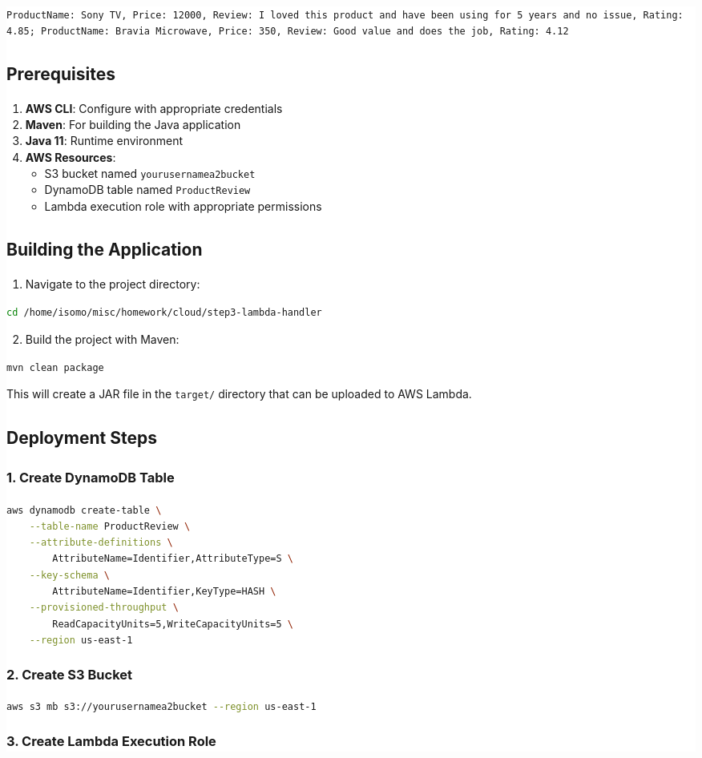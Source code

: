 ```
ProductName: Sony TV, Price: 12000, Review: I loved this product and have been using for 5 years and no issue, Rating: 4.85; ProductName: Bravia Microwave, Price: 350, Review: Good value and does the job, Rating: 4.12
```

## Prerequisites

1. **AWS CLI**: Configure with appropriate credentials
2. **Maven**: For building the Java application
3. **Java 11**: Runtime environment
4. **AWS Resources**:
   - S3 bucket named `yourusernamea2bucket`
   - DynamoDB table named `ProductReview`
   - Lambda execution role with appropriate permissions

## Building the Application

1. Navigate to the project directory:

```bash
cd /home/isomo/misc/homework/cloud/step3-lambda-handler
```

2. Build the project with Maven:

```bash
mvn clean package
```

This will create a JAR file in the `target/` directory that can be uploaded to AWS Lambda.

## Deployment Steps

### 1. Create DynamoDB Table

```bash
aws dynamodb create-table \
    --table-name ProductReview \
    --attribute-definitions \
        AttributeName=Identifier,AttributeType=S \
    --key-schema \
        AttributeName=Identifier,KeyType=HASH \
    --provisioned-throughput \
        ReadCapacityUnits=5,WriteCapacityUnits=5 \
    --region us-east-1
```

### 2. Create S3 Bucket

```bash
aws s3 mb s3://yourusernamea2bucket --region us-east-1
```

### 3. Create Lambda Execution Role
